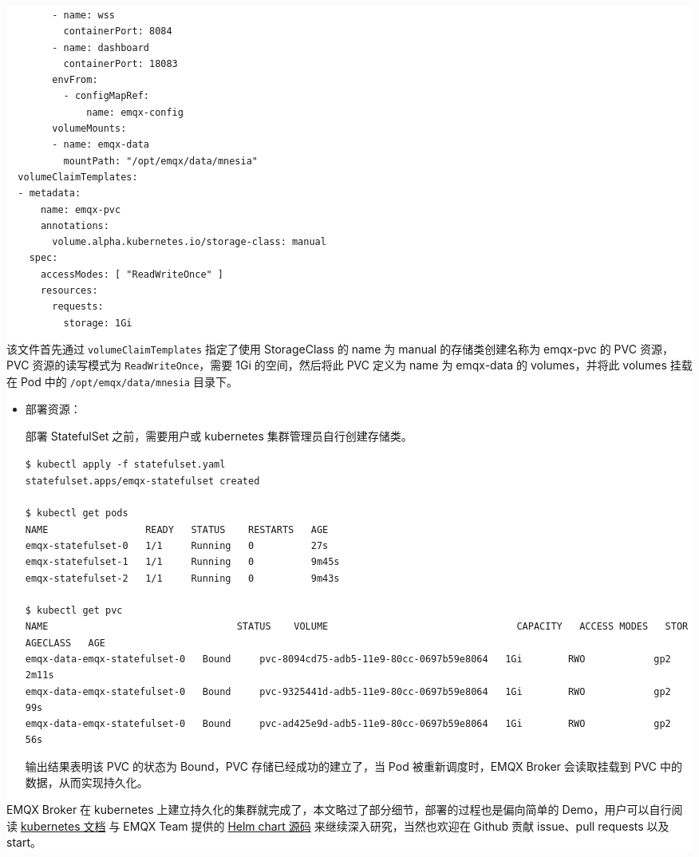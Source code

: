   ```
          - name: wss
            containerPort: 8084
          - name: dashboard
            containerPort: 18083
          envFrom:
            - configMapRef:
                name: emqx-config
          volumeMounts:
          - name: emqx-data
            mountPath: "/opt/emqx/data/mnesia"
    volumeClaimTemplates:
    - metadata:
        name: emqx-pvc
        annotations:
          volume.alpha.kubernetes.io/storage-class: manual
      spec:
        accessModes: [ "ReadWriteOnce" ]
        resources:
          requests:
            storage: 1Gi
  ```

  该文件首先通过 `volumeClaimTemplates` 指定了使用 StorageClass 的 name 为 manual 的存储类创建名称为 emqx-pvc 的 PVC 资源，PVC 资源的读写模式为 `ReadWriteOnce`，需要 1Gi 的空间，然后将此 PVC 定义为 name 为 emqx-data 的 volumes，并将此 volumes 挂载在 Pod 中的 `/opt/emqx/data/mnesia`  目录下。

+ 部署资源：

  部署 StatefulSet 之前，需要用户或 kubernetes 集群管理员自行创建存储类。

  ```
  $ kubectl apply -f statefulset.yaml
  statefulset.apps/emqx-statefulset created
  
  $ kubectl get pods
  NAME                 READY   STATUS    RESTARTS   AGE
  emqx-statefulset-0   1/1     Running   0          27s
  emqx-statefulset-1   1/1     Running   0          9m45s
  emqx-statefulset-2   1/1     Running   0          9m43s
  
  $ kubectl get pvc
  NAME                  			   STATUS    VOLUME                                 CAPACITY   ACCESS MODES   STORAGECLASS   AGE
  emqx-data-emqx-statefulset-0   Bound     pvc-8094cd75-adb5-11e9-80cc-0697b59e8064   1Gi        RWO            gp2            2m11s
  emqx-data-emqx-statefulset-0   Bound     pvc-9325441d-adb5-11e9-80cc-0697b59e8064   1Gi        RWO            gp2            99s
  emqx-data-emqx-statefulset-0   Bound     pvc-ad425e9d-adb5-11e9-80cc-0697b59e8064   1Gi        RWO            gp2            56s
  ```

  输出结果表明该 PVC 的状态为 Bound，PVC 存储已经成功的建立了，当 Pod 被重新调度时，EMQX Broker 会读取挂载到 PVC 中的数据，从而实现持久化。

EMQX Broker 在 kubernetes 上建立持久化的集群就完成了，本文略过了部分细节，部署的过程也是偏向简单的 Demo，用户可以自行阅读 [kubernetes 文档](https://kubernetes.io/zh/docs/home/) 与  EMQX Team 提供的 [Helm chart 源码](https://github.com/emqx/emqx-rel/tree/master/deploy/charts/emqx) 来继续深入研究，当然也欢迎在 Github 贡献 issue、pull requests 以及 start。

